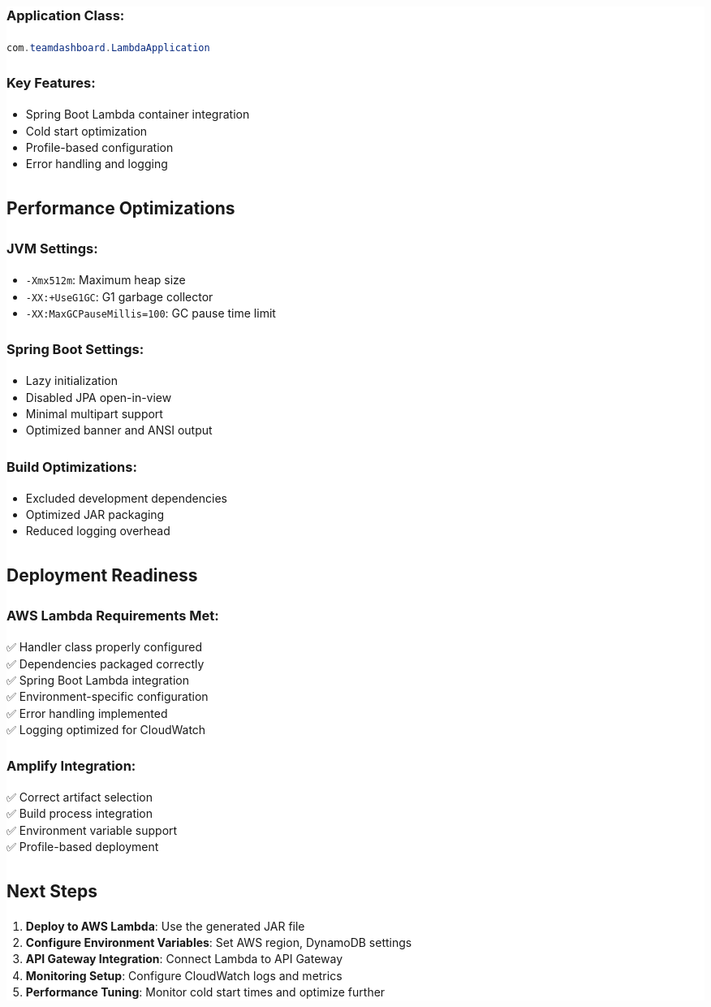 ### Application Class:
```java
com.teamdashboard.LambdaApplication
```

### Key Features:
- Spring Boot Lambda container integration
- Cold start optimization
- Profile-based configuration
- Error handling and logging

## Performance Optimizations

### JVM Settings:
- `-Xmx512m`: Maximum heap size
- `-XX:+UseG1GC`: G1 garbage collector
- `-XX:MaxGCPauseMillis=100`: GC pause time limit

### Spring Boot Settings:
- Lazy initialization
- Disabled JPA open-in-view
- Minimal multipart support
- Optimized banner and ANSI output

### Build Optimizations:
- Excluded development dependencies
- Optimized JAR packaging
- Reduced logging overhead

## Deployment Readiness

### AWS Lambda Requirements Met:
✅ Handler class properly configured  
✅ Dependencies packaged correctly  
✅ Spring Boot Lambda integration  
✅ Environment-specific configuration  
✅ Error handling implemented  
✅ Logging optimized for CloudWatch  

### Amplify Integration:
✅ Correct artifact selection  
✅ Build process integration  
✅ Environment variable support  
✅ Profile-based deployment  

## Next Steps

1. **Deploy to AWS Lambda**: Use the generated JAR file
2. **Configure Environment Variables**: Set AWS region, DynamoDB settings
3. **API Gateway Integration**: Connect Lambda to API Gateway
4. **Monitoring Setup**: Configure CloudWatch logs and metrics
5. **Performance Tuning**: Monitor cold start times and optimize further

